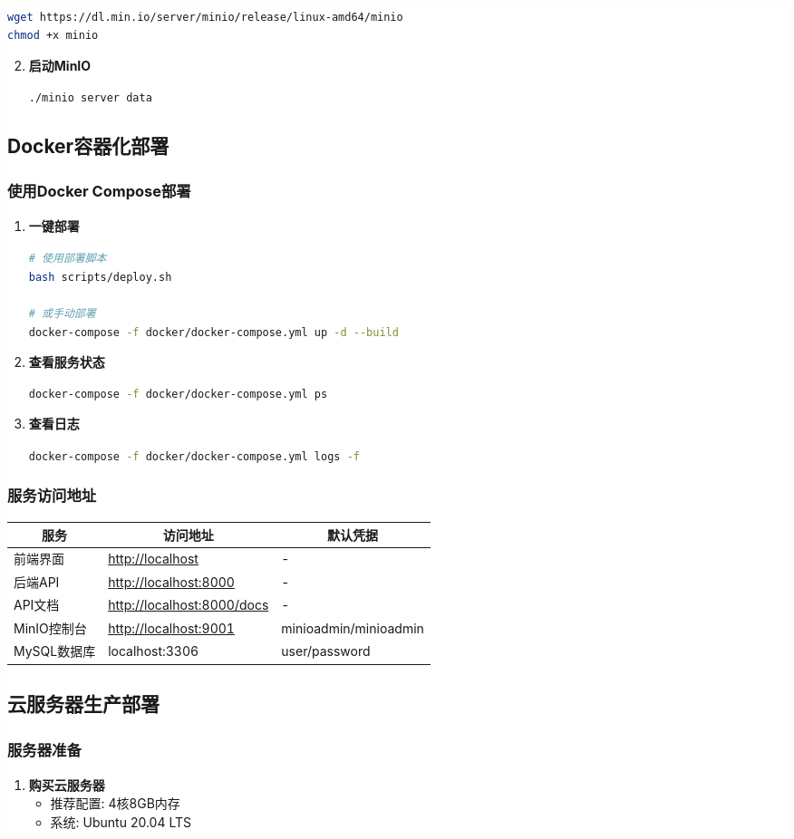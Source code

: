    ```bash
   wget https://dl.min.io/server/minio/release/linux-amd64/minio
   chmod +x minio
   ```

2. **启动MinIO**

   ```bash
   ./minio server data
   ```

## Docker容器化部署

### 使用Docker Compose部署

1. **一键部署**

   ```bash
   # 使用部署脚本
   bash scripts/deploy.sh
   
   # 或手动部署
   docker-compose -f docker/docker-compose.yml up -d --build
   ```

2. **查看服务状态**

   ```bash
   docker-compose -f docker/docker-compose.yml ps
   ```

3. **查看日志**

   ```bash
   docker-compose -f docker/docker-compose.yml logs -f
   ```

### 服务访问地址

| 服务 | 访问地址 | 默认凭据 |
|------|----------|----------|
| 前端界面 | <http://localhost> | - |
| 后端API | <http://localhost:8000> | - |
| API文档 | <http://localhost:8000/docs> | - |
| MinIO控制台 | <http://localhost:9001> | minioadmin/minioadmin |
| MySQL数据库 | localhost:3306 | user/password |

## 云服务器生产部署

### 服务器准备

1. **购买云服务器**
   - 推荐配置: 4核8GB内存
   - 系统: Ubuntu 20.04 LTS
